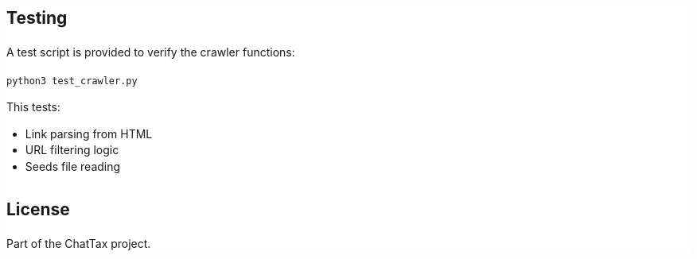 ## Testing

A test script is provided to verify the crawler functions:

```bash
python3 test_crawler.py
```

This tests:
- Link parsing from HTML
- URL filtering logic
- Seeds file reading

## License

Part of the ChatTax project.
